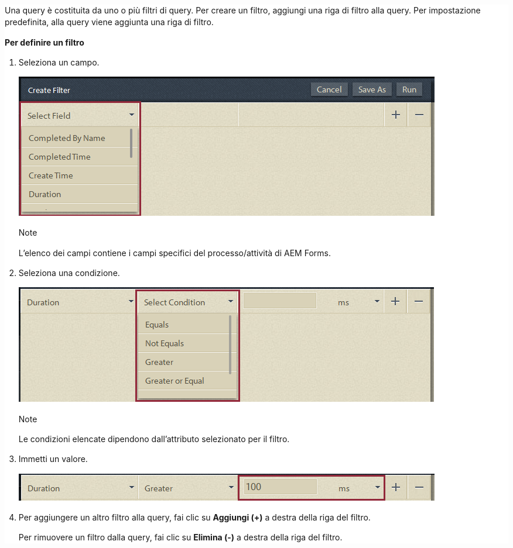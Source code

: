    Una query è costituita da uno o più filtri di query. Per creare un filtro, aggiungi una riga di filtro alla query. Per impostazione predefinita, alla query viene aggiunta una riga di filtro.

   **Per definire un filtro**

   1. Seleziona un campo.

      ![filter_field](assets/filter_field.png)

      >[!NOTE]
      >
      >L’elenco dei campi contiene i campi specifici del processo/attività di AEM Forms.

   1. Seleziona una condizione.

      ![filter_condition](assets/filter_condition.png)

      >[!NOTE]
      >
      >Le condizioni elencate dipendono dall’attributo selezionato per il filtro.

   1. Immetti un valore.

      ![filter_value](assets/filter_value.png)

   1. Per aggiungere un altro filtro alla query, fai clic su **Aggiungi (+)** a destra della riga del filtro.

      Per rimuovere un filtro dalla query, fai clic su **Elimina (-)** a destra della riga del filtro.
